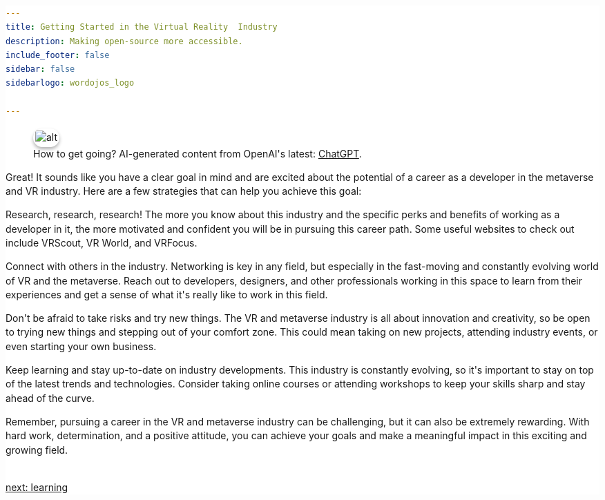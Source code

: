 ```yaml
---
title: Getting Started in the Virtual Reality  Industry
description: Making open-source more accessible.
include_footer: false
sidebar: false
sidebarlogo: wordojos_logo

---
```

<figure>
    <img src='/uploads/getting-started.jpg' style="width: 90%;height: 90%;padding: 3px; box-shadow: 0 3px 5px rgba(0,0,0,.3);border-radius: 25px;overflow: hidden;border: none;" align="middle"; alt='alt'; alt='rocketship';/>
    <figcaption>How to get going?  AI-generated content from OpenAI's latest: <a href="https://openai.com/blog/chatgpt/" >ChatGPT</a>.</figcaption>
</figure>
<p>
Great! It sounds like you have a clear goal in mind and are excited about the potential of a career as a developer in the metaverse and VR industry. Here are a few strategies that can help you achieve this goal:

Research, research, research! The more you know about this industry and the specific perks and benefits of working as a developer in it, the more motivated and confident you will be in pursuing this career path. Some useful websites to check out include VRScout, VR World, and VRFocus.

Connect with others in the industry. Networking is key in any field, but especially in the fast-moving and constantly evolving world of VR and the metaverse. Reach out to developers, designers, and other professionals working in this space to learn from their experiences and get a sense of what it's really like to work in this field.

Don't be afraid to take risks and try new things. The VR and metaverse industry is all about innovation and creativity, so be open to trying new things and stepping out of your comfort zone. This could mean taking on new projects, attending industry events, or even starting your own business.

Keep learning and stay up-to-date on industry developments. This industry is constantly evolving, so it's important to stay on top of the latest trends and technologies. Consider taking online courses or attending workshops to keep your skills sharp and stay ahead of the curve.

Remember, pursuing a career in the VR and metaverse industry can be challenging, but it can also be extremely rewarding. With hard work, determination, and a positive attitude, you can achieve your goals and make a meaningful impact in this exciting and growing field.

<br>
<a href="https://workdojos.com/metaversial/learning">next: learning</a>
</p>